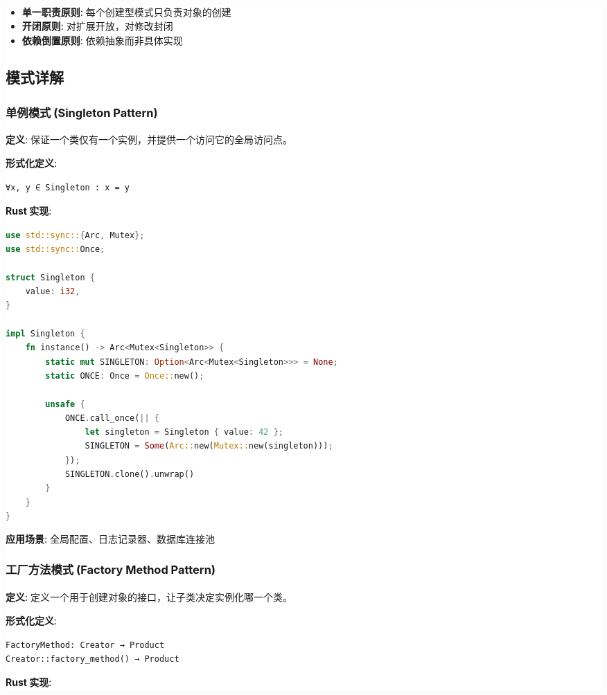 - **单一职责原则**: 每个创建型模式只负责对象的创建
- **开闭原则**: 对扩展开放，对修改封闭
- **依赖倒置原则**: 依赖抽象而非具体实现

## 模式详解

### 单例模式 (Singleton Pattern)

**定义**: 保证一个类仅有一个实例，并提供一个访问它的全局访问点。

**形式化定义**:

```text
∀x, y ∈ Singleton : x = y
```

**Rust 实现**:

```rust
use std::sync::{Arc, Mutex};
use std::sync::Once;

struct Singleton {
    value: i32,
}

impl Singleton {
    fn instance() -> Arc<Mutex<Singleton>> {
        static mut SINGLETON: Option<Arc<Mutex<Singleton>>> = None;
        static ONCE: Once = Once::new();

        unsafe {
            ONCE.call_once(|| {
                let singleton = Singleton { value: 42 };
                SINGLETON = Some(Arc::new(Mutex::new(singleton)));
            });
            SINGLETON.clone().unwrap()
        }
    }
}
```

**应用场景**: 全局配置、日志记录器、数据库连接池

### 工厂方法模式 (Factory Method Pattern)

**定义**: 定义一个用于创建对象的接口，让子类决定实例化哪一个类。

**形式化定义**:

```text
FactoryMethod: Creator → Product
Creator::factory_method() → Product
```

**Rust 实现**:
